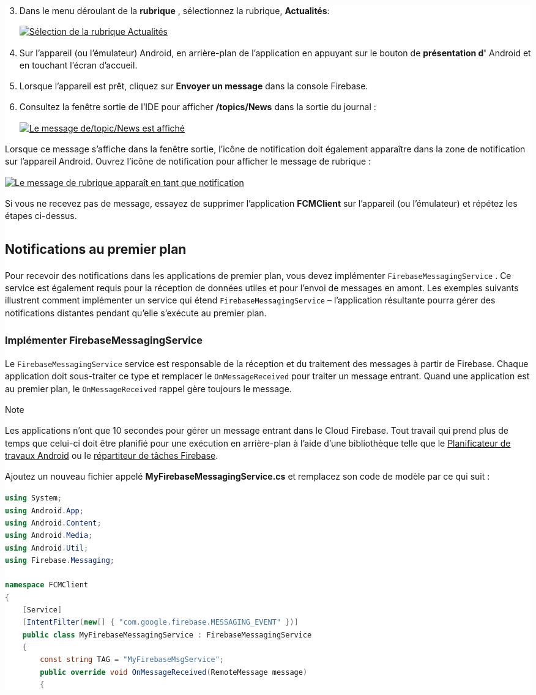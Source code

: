 3. Dans le menu déroulant de la **rubrique** , sélectionnez la rubrique,  **Actualités**:

    [![Sélection de la rubrique Actualités](remote-notifications-with-fcm-images/16-topic-message-sml.png)](remote-notifications-with-fcm-images/16-topic-message.png#lightbox)

4. Sur l’appareil (ou l’émulateur) Android, en arrière-plan de l’application en appuyant sur le bouton de **présentation d'** Android et en touchant l’écran d’accueil.

5. Lorsque l’appareil est prêt, cliquez sur **Envoyer un message** dans la console Firebase.

6. Consultez la fenêtre sortie de l’IDE pour afficher **/topics/News** dans la sortie du journal :

    [![Le message de/topic/News est affiché](remote-notifications-with-fcm-images/17-message-arrived-sml.png)](remote-notifications-with-fcm-images/17-message-arrived.png#lightbox)

Lorsque ce message s’affiche dans la fenêtre sortie, l’icône de notification doit également apparaître dans la zone de notification sur l’appareil Android. Ouvrez l’icône de notification pour afficher le message de rubrique :

[![Le message de rubrique apparaît en tant que notification](remote-notifications-with-fcm-images/18-other-news-sml.png)](remote-notifications-with-fcm-images/18-other-news.png#lightbox)

Si vous ne recevez pas de message, essayez de supprimer l’application **FCMClient** sur l’appareil (ou l’émulateur) et répétez les étapes ci-dessus.

## <a name="foreground-notifications"></a>Notifications au premier plan

Pour recevoir des notifications dans les applications de premier plan, vous devez implémenter `FirebaseMessagingService` . Ce service est également requis pour la réception de données utiles et pour l’envoi de messages en amont. Les exemples suivants illustrent comment implémenter un service qui étend `FirebaseMessagingService` &ndash; l’application résultante pourra gérer des notifications distantes pendant qu’elle s’exécute au premier plan.

### <a name="implement-firebasemessagingservice"></a>Implémenter FirebaseMessagingService

Le `FirebaseMessagingService` service est responsable de la réception et du traitement des messages à partir de Firebase. Chaque application doit sous-traiter ce type et remplacer le `OnMessageReceived` pour traiter un message entrant. Quand une application est au premier plan, le `OnMessageReceived` rappel gère toujours le message.

> [!NOTE]
> Les applications n’ont que 10 secondes pour gérer un message entrant dans le Cloud Firebase. Tout travail qui prend plus de temps que celui-ci doit être planifié pour une exécution en arrière-plan à l’aide d’une bibliothèque telle que le [Planificateur de travaux Android](~/android/platform/android-job-scheduler.md) ou le [répartiteur de tâches Firebase](~/android/platform/firebase-job-dispatcher.md).

Ajoutez un nouveau fichier appelé **MyFirebaseMessagingService.cs** et remplacez son code de modèle par ce qui suit :

```csharp
using System;
using Android.App;
using Android.Content;
using Android.Media;
using Android.Util;
using Firebase.Messaging;

namespace FCMClient
{
    [Service]
    [IntentFilter(new[] { "com.google.firebase.MESSAGING_EVENT" })]
    public class MyFirebaseMessagingService : FirebaseMessagingService
    {
        const string TAG = "MyFirebaseMsgService";
        public override void OnMessageReceived(RemoteMessage message)
        {
```